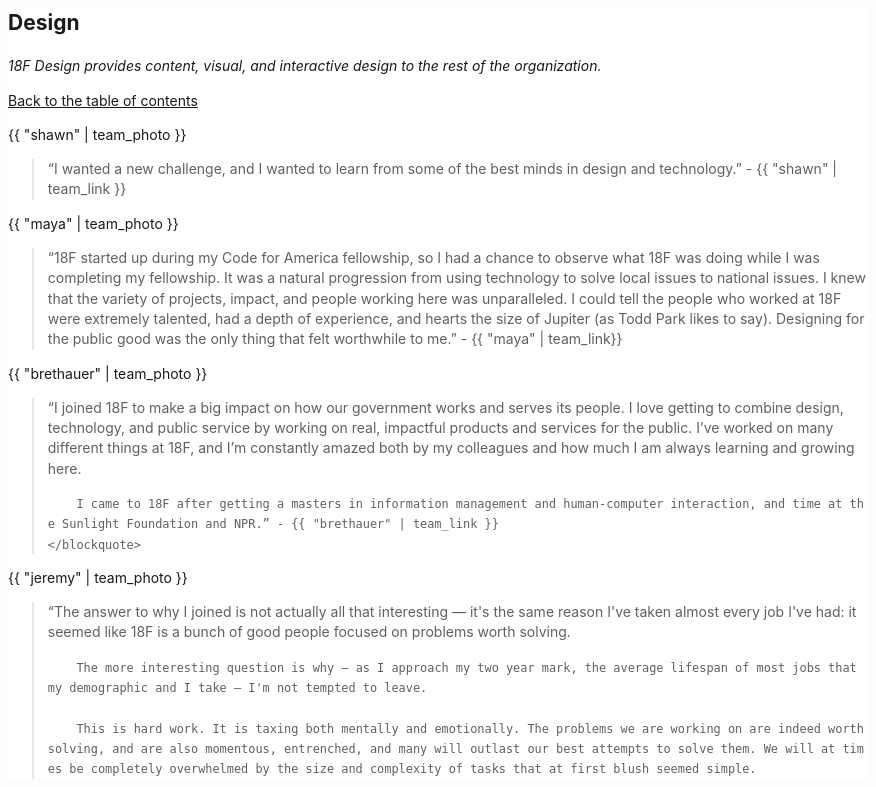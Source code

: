 ## Design
*18F Design provides content, visual, and interactive design to the rest
of the organization.*

[Back to the table of contents](#teams)

<div class="pquote">
	{{ "shawn" | team_photo }}
	<blockquote>
“I wanted a new challenge, and I wanted to learn from some of the best
minds in design and technology.” - {{ "shawn" | team_link }}
	</blockquote>
</div>

<div class="pquote">
	{{ "maya" | team_photo }}
	<blockquote>
“18F started up during my Code for America fellowship, so I had a chance
to observe what 18F was doing while I was completing my fellowship. It
was a natural progression from using technology to solve local issues to
national issues. I knew that the variety of projects, impact, and people
working here was unparalleled. I could tell the people who worked at 18F
were extremely talented, had a depth of experience, and hearts the size
of Jupiter (as Todd Park likes to say). Designing for the public good
was the only thing that felt worthwhile to me.” - {{ "maya" | team_link}}
	</blockquote>
</div>

<div class="pquote">
	{{ "brethauer" | team_photo }}
	<blockquote>
		“I joined 18F to make a big impact on how our government works and serves its people. I love getting to combine design, technology, and public service by working on real, impactful products and services for the public. I’ve worked on many different things at 18F, and I’m constantly amazed both by my colleagues and how much I am always learning and growing here.

		I came to 18F after getting a masters in information management and human-computer interaction, and time at the Sunlight Foundation and NPR.” - {{ "brethauer" | team_link }}
	</blockquote>
</div>

<div class="pquote">
	{{ "jeremy" | team_photo }}
	<blockquote>
		“The answer to why I joined is not actually all that interesting — it's the same reason I've taken almost every job I've had: it seemed like 18F is a bunch of good people focused on problems worth solving.

		​The more interesting question is why — as I approach my two year mark, the average lifespan of most jobs that my demographic and I take — I'm not tempted to leave.

		This is hard work. It is taxing both mentally and emotionally. The problems we are working on are indeed worth solving, and are also momentous, entrenched, and many will outlast our best attempts to solve them. We will at times be completely overwhelmed by the size and complexity of tasks that at first blush seemed simple.
